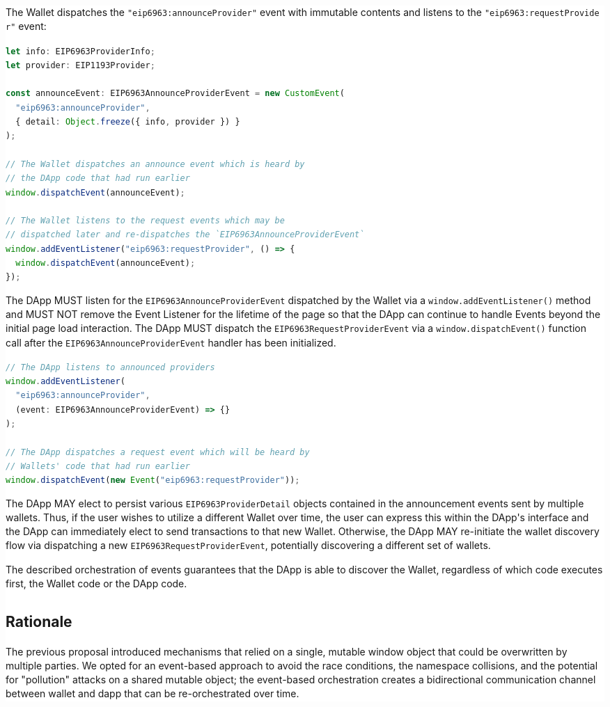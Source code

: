The Wallet dispatches the `"eip6963:announceProvider"` event with immutable contents and listens to the `"eip6963:requestProvider"` event:

```typescript
let info: EIP6963ProviderInfo;
let provider: EIP1193Provider;

const announceEvent: EIP6963AnnounceProviderEvent = new CustomEvent(
  "eip6963:announceProvider",
  { detail: Object.freeze({ info, provider }) }
);

// The Wallet dispatches an announce event which is heard by
// the DApp code that had run earlier
window.dispatchEvent(announceEvent);

// The Wallet listens to the request events which may be
// dispatched later and re-dispatches the `EIP6963AnnounceProviderEvent`
window.addEventListener("eip6963:requestProvider", () => {
  window.dispatchEvent(announceEvent);
});
```

The DApp MUST listen for the `EIP6963AnnounceProviderEvent` dispatched by the Wallet via a `window.addEventListener()` method and MUST NOT remove the Event Listener for the lifetime of the page so that the DApp can continue to handle Events beyond the initial page load interaction. The DApp MUST dispatch the `EIP6963RequestProviderEvent` via a `window.dispatchEvent()` function call after the `EIP6963AnnounceProviderEvent` handler has been initialized.

```typescript
// The DApp listens to announced providers
window.addEventListener(
  "eip6963:announceProvider",
  (event: EIP6963AnnounceProviderEvent) => {}
);

// The DApp dispatches a request event which will be heard by 
// Wallets' code that had run earlier
window.dispatchEvent(new Event("eip6963:requestProvider"));
```

The DApp MAY elect to persist various `EIP6963ProviderDetail` objects contained in the  announcement events sent by multiple wallets. Thus, if the user wishes to utilize a different Wallet over time, the user can express this within the DApp's interface and the DApp can immediately elect to send transactions to that new Wallet. Otherwise, the DApp MAY re-initiate the wallet discovery flow via dispatching a new `EIP6963RequestProviderEvent`, potentially discovering a different set of wallets.

The described orchestration of events guarantees that the DApp is able to discover the Wallet, regardless of which code executes first, the Wallet code or the DApp code.

## Rationale

The previous proposal introduced mechanisms that relied on a single, mutable window object that could be overwritten by multiple parties. We opted for an event-based approach to avoid the race conditions, the namespace collisions, and the potential for "pollution" attacks on a shared mutable object; the event-based orchestration creates a bidirectional communication channel between wallet and dapp that can be re-orchestrated over time.
